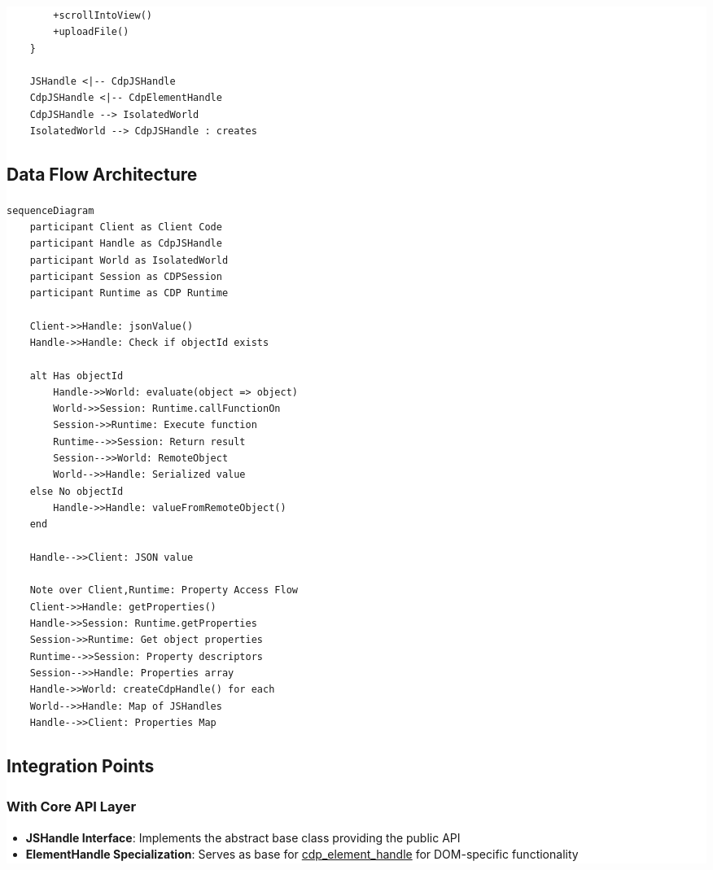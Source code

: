 ```mermaid
        +scrollIntoView()
        +uploadFile()
    }
    
    JSHandle <|-- CdpJSHandle
    CdpJSHandle <|-- CdpElementHandle
    CdpJSHandle --> IsolatedWorld
    IsolatedWorld --> CdpJSHandle : creates
```

## Data Flow Architecture

```mermaid
sequenceDiagram
    participant Client as Client Code
    participant Handle as CdpJSHandle
    participant World as IsolatedWorld
    participant Session as CDPSession
    participant Runtime as CDP Runtime
    
    Client->>Handle: jsonValue()
    Handle->>Handle: Check if objectId exists
    
    alt Has objectId
        Handle->>World: evaluate(object => object)
        World->>Session: Runtime.callFunctionOn
        Session->>Runtime: Execute function
        Runtime-->>Session: Return result
        Session-->>World: RemoteObject
        World-->>Handle: Serialized value
    else No objectId
        Handle->>Handle: valueFromRemoteObject()
    end
    
    Handle-->>Client: JSON value
    
    Note over Client,Runtime: Property Access Flow
    Client->>Handle: getProperties()
    Handle->>Session: Runtime.getProperties
    Session->>Runtime: Get object properties
    Runtime-->>Session: Property descriptors
    Session-->>Handle: Properties array
    Handle->>World: createCdpHandle() for each
    World-->>Handle: Map of JSHandles
    Handle-->>Client: Properties Map
```

## Integration Points

### With Core API Layer
- **JSHandle Interface**: Implements the abstract base class providing the public API
- **ElementHandle Specialization**: Serves as base for [cdp_element_handle](cdp_element_handle.md) for DOM-specific functionality
